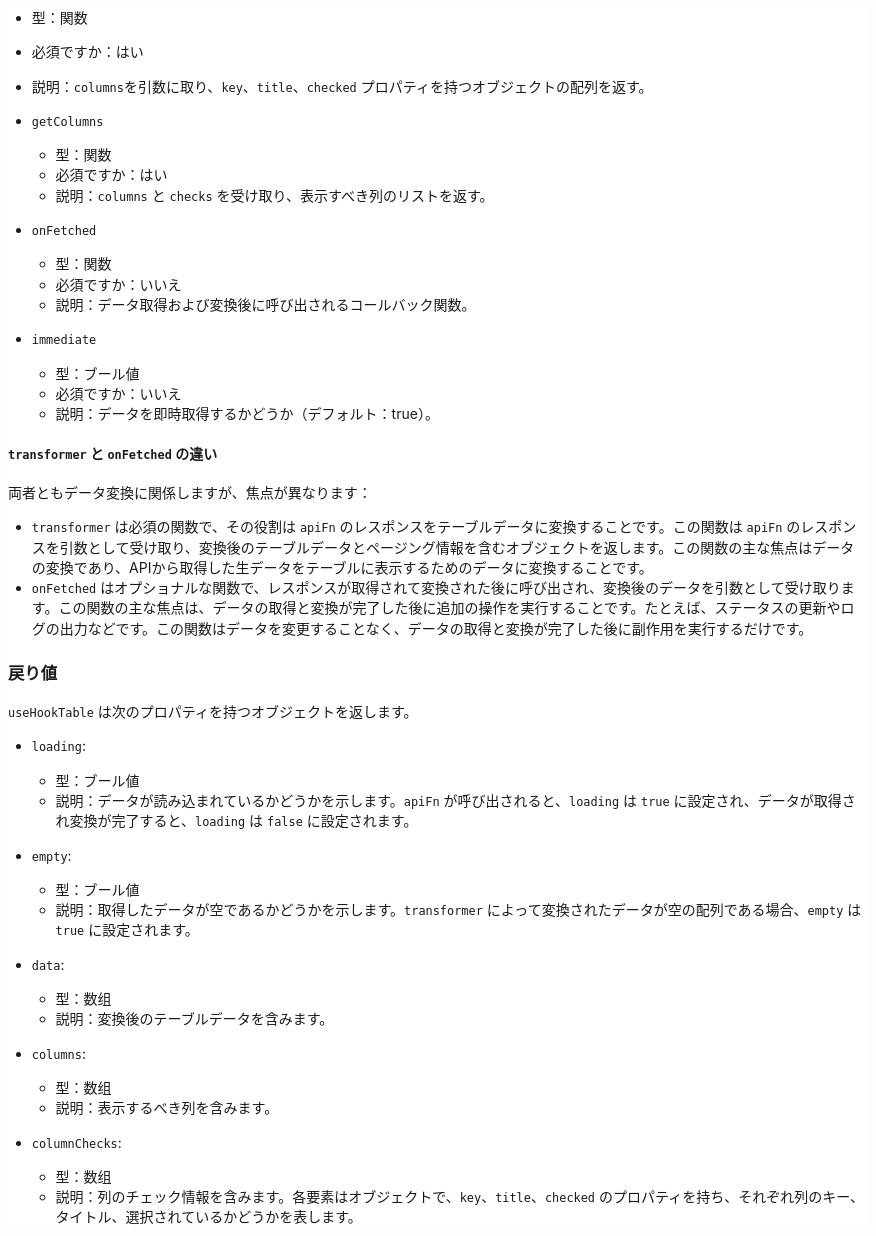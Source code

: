   - 型：関数
  - 必須ですか：はい
  - 説明：`columns`を引数に取り、`key`、`title`、`checked` プロパティを持つオブジェクトの配列を返す。

- `getColumns`

  - 型：関数
  - 必須ですか：はい
  - 説明：`columns` と `checks` を受け取り、表示すべき列のリストを返す。

- `onFetched`

  - 型：関数
  - 必須ですか：いいえ
  - 説明：データ取得および変換後に呼び出されるコールバック関数。

- `immediate`
  - 型：ブール値
  - 必須ですか：いいえ
  - 説明：データを即時取得するかどうか（デフォルト：true）。

#### `transformer` と `onFetched` の違い

両者ともデータ変換に関係しますが、焦点が異なります：

- `transformer` は必須の関数で、その役割は `apiFn` のレスポンスをテーブルデータに変換することです。この関数は `apiFn` のレスポンスを引数として受け取り、変換後のテーブルデータとページング情報を含むオブジェクトを返します。この関数の主な焦点はデータの変換であり、APIから取得した生データをテーブルに表示するためのデータに変換することです。
- `onFetched` はオプショナルな関数で、レスポンスが取得されて変換された後に呼び出され、変換後のデータを引数として受け取ります。この関数の主な焦点は、データの取得と変換が完了した後に追加の操作を実行することです。たとえば、ステータスの更新やログの出力などです。この関数はデータを変更することなく、データの取得と変換が完了した後に副作用を実行するだけです。

### 戻り値

`useHookTable` は次のプロパティを持つオブジェクトを返します。

- `loading`:

  - 型：ブール値
  - 説明：データが読み込まれているかどうかを示します。`apiFn` が呼び出されると、`loading` は `true` に設定され、データが取得され変換が完了すると、`loading` は `false` に設定されます。

- `empty`:

  - 型：ブール値
  - 説明：取得したデータが空であるかどうかを示します。`transformer` によって変換されたデータが空の配列である場合、`empty` は `true` に設定されます。

- `data`:

  - 型：数组
  - 説明：変換後のテーブルデータを含みます。

- `columns`:

  - 型：数组
  - 説明：表示するべき列を含みます。

- `columnChecks`:

  - 型：数组
  - 説明：列のチェック情報を含みます。各要素はオブジェクトで、`key`、`title`、`checked` のプロパティを持ち、それぞれ列のキー、タイトル、選択されているかどうかを表します。
